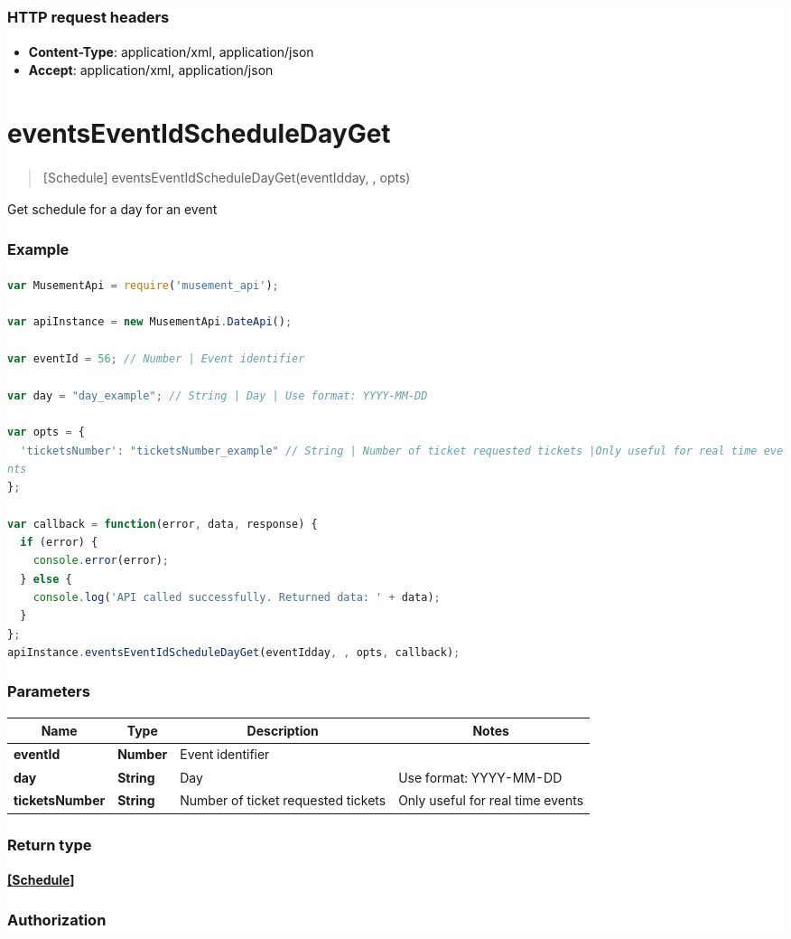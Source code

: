 ### HTTP request headers

 - **Content-Type**: application/xml, application/json
 - **Accept**: application/xml, application/json

<a name="eventsEventIdScheduleDayGet"></a>
# **eventsEventIdScheduleDayGet**
> [Schedule] eventsEventIdScheduleDayGet(eventIdday, , opts)

Get schedule for a day for an event

### Example
```javascript
var MusementApi = require('musement_api');

var apiInstance = new MusementApi.DateApi();

var eventId = 56; // Number | Event identifier

var day = "day_example"; // String | Day | Use format: YYYY-MM-DD

var opts = { 
  'ticketsNumber': "ticketsNumber_example" // String | Number of ticket requested tickets |Only useful for real time events
};

var callback = function(error, data, response) {
  if (error) {
    console.error(error);
  } else {
    console.log('API called successfully. Returned data: ' + data);
  }
};
apiInstance.eventsEventIdScheduleDayGet(eventIdday, , opts, callback);
```

### Parameters

Name | Type | Description  | Notes
------------- | ------------- | ------------- | -------------
 **eventId** | **Number**| Event identifier | 
 **day** | **String**| Day | Use format: YYYY-MM-DD | 
 **ticketsNumber** | **String**| Number of ticket requested tickets |Only useful for real time events | [optional] 

### Return type

[**[Schedule]**](Schedule.md)

### Authorization
